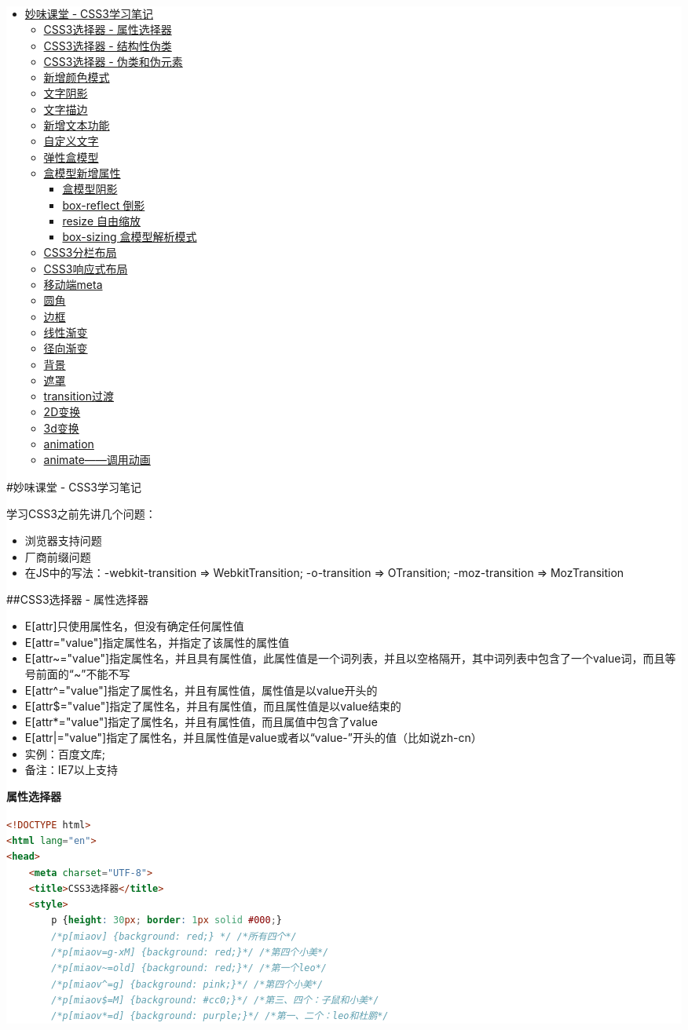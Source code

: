 - [妙味课堂 - CSS3学习笔记](#)
	- [CSS3选择器 - 属性选择器](#)
	- [CSS3选择器 - 结构性伪类](#)
	- [CSS3选择器 - 伪类和伪元素](#)
	- [新增颜色模式](#)
	- [文字阴影](#)
	- [文字描边](#)
	- [新增文本功能](#)
	- [自定义文字](#)
	- [弹性盒模型](#)
	- [盒模型新增属性](#)
		- [盒模型阴影](#)
		- [box-reflect 倒影](#)
		- [resize 自由缩放](#)
		- [box-sizing 盒模型解析模式](#)
	- [CSS3分栏布局](#)
	- [CSS3响应式布局](#)
	- [移动端meta](#)
	- [圆角](#)
	- [边框](#)
	- [线性渐变](#)
	- [径向渐变](#)
	- [背景](#)
	- [遮罩](#)
	- [transition过渡](#)
	- [2D变换](#)
	- [3d变换](#)
	- [animation](#)
	- [animate——调用动画](#)

#妙味课堂 - CSS3学习笔记

学习CSS3之前先讲几个问题：

- 浏览器支持问题
- 厂商前缀问题
- 在JS中的写法：-webkit-transition => WebkitTransition; -o-transition => OTransition; -moz-transition => MozTransition

##CSS3选择器 - 属性选择器

- E[attr]只使用属性名，但没有确定任何属性值
- E[attr="value"]指定属性名，并指定了该属性的属性值
- E[attr~="value"]指定属性名，并且具有属性值，此属性值是一个词列表，并且以空格隔开，其中词列表中包含了一个value词，而且等号前面的“~”不能不写
- E[attr^="value"]指定了属性名，并且有属性值，属性值是以value开头的
- E[attr$="value"]指定了属性名，并且有属性值，而且属性值是以value结束的
- E[attr*="value"]指定了属性名，并且有属性值，而且属值中包含了value
- E[attr|="value"]指定了属性名，并且属性值是value或者以“value-”开头的值（比如说zh-cn）
- 实例：百度文库;
- 备注：IE7以上支持

**属性选择器**

``` html
<!DOCTYPE html>
<html lang="en">
<head>
	<meta charset="UTF-8">
	<title>CSS3选择器</title>
	<style>
		p {height: 30px; border: 1px solid #000;}
		/*p[miaov] {background: red;} */ /*所有四个*/
		/*p[miaov=g-xM] {background: red;}*/ /*第四个小美*/
		/*p[miaov~=old] {background: red;}*/ /*第一个leo*/
		/*p[miaov^=g] {background: pink;}*/ /*第四个小美*/
		/*p[miaov$=M] {background: #cc0;}*/ /*第三、四个：子鼠和小美*/
		/*p[miaov*=d] {background: purple;}*/ /*第一、二个：leo和杜鹏*/
```